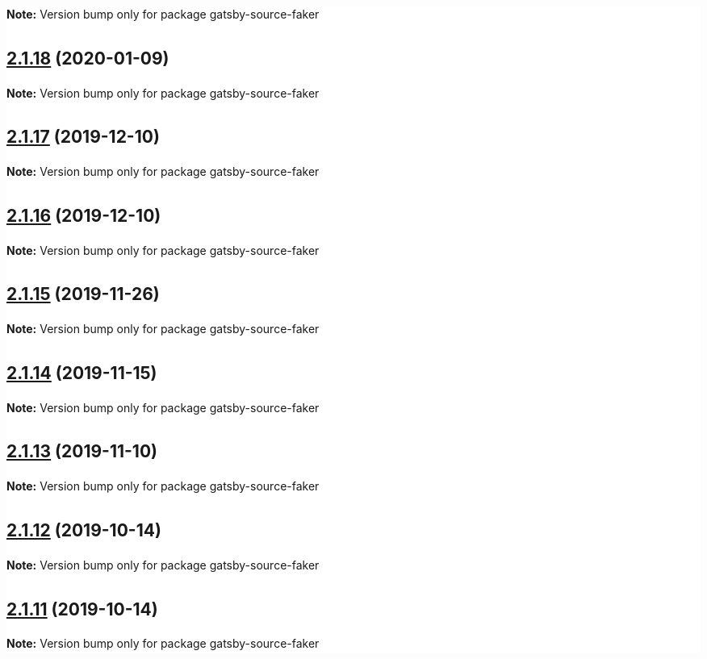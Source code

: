 **Note:** Version bump only for package gatsby-source-faker

## [2.1.18](https://github.com/gatsbyjs/gatsby/compare/gatsby-source-faker@2.1.17...gatsby-source-faker@2.1.18) (2020-01-09)

**Note:** Version bump only for package gatsby-source-faker

## [2.1.17](https://github.com/gatsbyjs/gatsby/compare/gatsby-source-faker@2.1.15...gatsby-source-faker@2.1.17) (2019-12-10)

**Note:** Version bump only for package gatsby-source-faker

## [2.1.16](https://github.com/gatsbyjs/gatsby/compare/gatsby-source-faker@2.1.15...gatsby-source-faker@2.1.16) (2019-12-10)

**Note:** Version bump only for package gatsby-source-faker

## [2.1.15](https://github.com/gatsbyjs/gatsby/compare/gatsby-source-faker@2.1.14...gatsby-source-faker@2.1.15) (2019-11-26)

**Note:** Version bump only for package gatsby-source-faker

## [2.1.14](https://github.com/gatsbyjs/gatsby/compare/gatsby-source-faker@2.1.13...gatsby-source-faker@2.1.14) (2019-11-15)

**Note:** Version bump only for package gatsby-source-faker

## [2.1.13](https://github.com/gatsbyjs/gatsby/compare/gatsby-source-faker@2.1.12...gatsby-source-faker@2.1.13) (2019-11-10)

**Note:** Version bump only for package gatsby-source-faker

## [2.1.12](https://github.com/gatsbyjs/gatsby/compare/gatsby-source-faker@2.1.11...gatsby-source-faker@2.1.12) (2019-10-14)

**Note:** Version bump only for package gatsby-source-faker

## [2.1.11](https://github.com/gatsbyjs/gatsby/compare/gatsby-source-faker@2.1.10...gatsby-source-faker@2.1.11) (2019-10-14)

**Note:** Version bump only for package gatsby-source-faker
